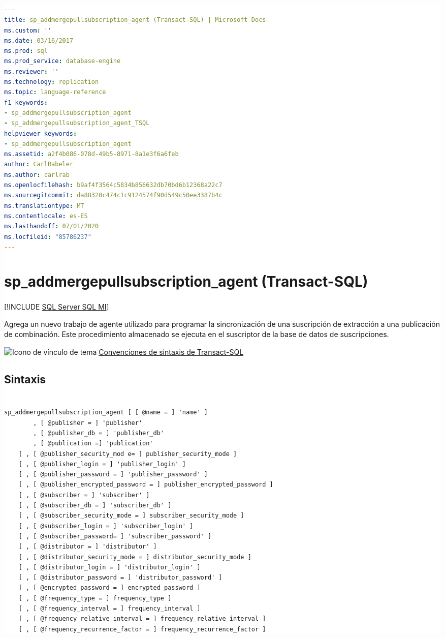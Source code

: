 ```yaml
---
title: sp_addmergepullsubscription_agent (Transact-SQL) | Microsoft Docs
ms.custom: ''
ms.date: 03/16/2017
ms.prod: sql
ms.prod_service: database-engine
ms.reviewer: ''
ms.technology: replication
ms.topic: language-reference
f1_keywords:
- sp_addmergepullsubscription_agent
- sp_addmergepullsubscription_agent_TSQL
helpviewer_keywords:
- sp_addmergepullsubscription_agent
ms.assetid: a2f4b086-078d-49b5-8971-8a1e3f6a6feb
author: CarlRabeler
ms.author: carlrab
ms.openlocfilehash: b9af4f3564c5834b856632db70bd6b12368a22c7
ms.sourcegitcommit: da88320c474c1c9124574f90d549c50ee3387b4c
ms.translationtype: MT
ms.contentlocale: es-ES
ms.lasthandoff: 07/01/2020
ms.locfileid: "85786237"
---
```

# <a name="sp_addmergepullsubscription_agent-transact-sql"></a>sp_addmergepullsubscription_agent (Transact-SQL)

[!INCLUDE [SQL Server SQL MI](../../includes/applies-to-version/sql-asdbmi.md)]

  Agrega un nuevo trabajo de agente utilizado para programar la sincronización de una suscripción de extracción a una publicación de combinación. Este procedimiento almacenado se ejecuta en el suscriptor de la base de datos de suscripciones.  
  
 ![Icono de vínculo de tema](../../database-engine/configure-windows/media/topic-link.gif "Icono de vínculo de tema") [Convenciones de sintaxis de Transact-SQL](../../t-sql/language-elements/transact-sql-syntax-conventions-transact-sql.md)  
  
## <a name="syntax"></a>Sintaxis  
  
```  
  
sp_addmergepullsubscription_agent [ [ @name = ] 'name' ]   
        , [ @publisher = ] 'publisher'   
        , [ @publisher_db = ] 'publisher_db'  
        , [ @publication =] 'publication'   
    [ , [ @publisher_security_mod e= ] publisher_security_mode ]   
    [ , [ @publisher_login = ] 'publisher_login' ]   
    [ , [ @publisher_password = ] 'publisher_password' ]   
    [ , [ @publisher_encrypted_password = ] publisher_encrypted_password ]   
    [ , [ @subscriber = ] 'subscriber' ]   
    [ , [ @subscriber_db = ] 'subscriber_db' ]   
    [ , [ @subscriber_security_mode = ] subscriber_security_mode ]   
    [ , [ @subscriber_login = ] 'subscriber_login' ]   
    [ , [ @subscriber_password= ] 'subscriber_password' ]   
    [ , [ @distributor = ] 'distributor' ]   
    [ , [ @distributor_security_mode = ] distributor_security_mode ]   
    [ , [ @distributor_login = ] 'distributor_login' ]   
    [ , [ @distributor_password = ] 'distributor_password' ]   
    [ , [ @encrypted_password = ] encrypted_password ]   
    [ , [ @frequency_type = ] frequency_type ]   
    [ , [ @frequency_interval = ] frequency_interval ]   
    [ , [ @frequency_relative_interval = ] frequency_relative_interval ]   
    [ , [ @frequency_recurrence_factor = ] frequency_recurrence_factor ]   
```